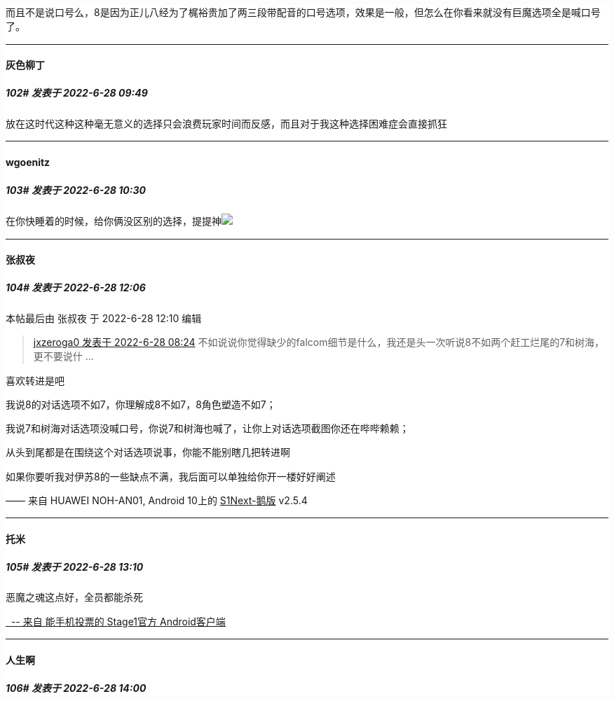 而且不是说口号么，8是因为正儿八经为了梶裕贵加了两三段带配音的口号选项，效果是一般，但怎么在你看来就没有巨魔选项全是喊口号了。



*****

####  灰色柳丁  
##### 102#       发表于 2022-6-28 09:49

放在这时代这种这种毫无意义的选择只会浪费玩家时间而反感，而且对于我这种选择困难症会直接抓狂



*****

####  wgoenitz  
##### 103#       发表于 2022-6-28 10:30

在你快睡着的时候，给你俩没区别的选择，提提神<img src="https://static.saraba1st.com/image/smiley/face2017/067.png" referrerpolicy="no-referrer">



*****

####  张叔夜  
##### 104#       发表于 2022-6-28 12:06

 本帖最后由 张叔夜 于 2022-6-28 12:10 编辑 
<blockquote><a href="httphttps://bbs.saraba1st.com/2b/forum.php?mod=redirect&amp;goto=findpost&amp;pid=56440299&amp;ptid=2077960" target="_blank">jxzeroga0 发表于 2022-6-28 08:24</a>
不如说说你觉得缺少的falcom细节是什么，我还是头一次听说8不如两个赶工烂尾的7和树海，更不要说什 ...</blockquote>
喜欢转进是吧

我说8的对话选项不如7，你理解成8不如7，8角色塑造不如7；

我说7和树海对话选项没喊口号，你说7和树海也喊了，让你上对话选项截图你还在哔哔赖赖；

从头到尾都是在围绕这个对话选项说事，你能不能别瞎几把转进啊

如果你要听我对伊苏8的一些缺点不满，我后面可以单独给你开一楼好好阐述

—— 来自 HUAWEI NOH-AN01, Android 10上的 [S1Next-鹅版](https://github.com/ykrank/S1-Next/releases) v2.5.4



*****

####  托米  
##### 105#       发表于 2022-6-28 13:10

恶魔之魂这点好，全员都能杀死

[  -- 来自 能手机投票的 Stage1官方 Android客户端](https://www.coolapk.com/apk/140634)



*****

####  人生啊  
##### 106#       发表于 2022-6-28 14:00
